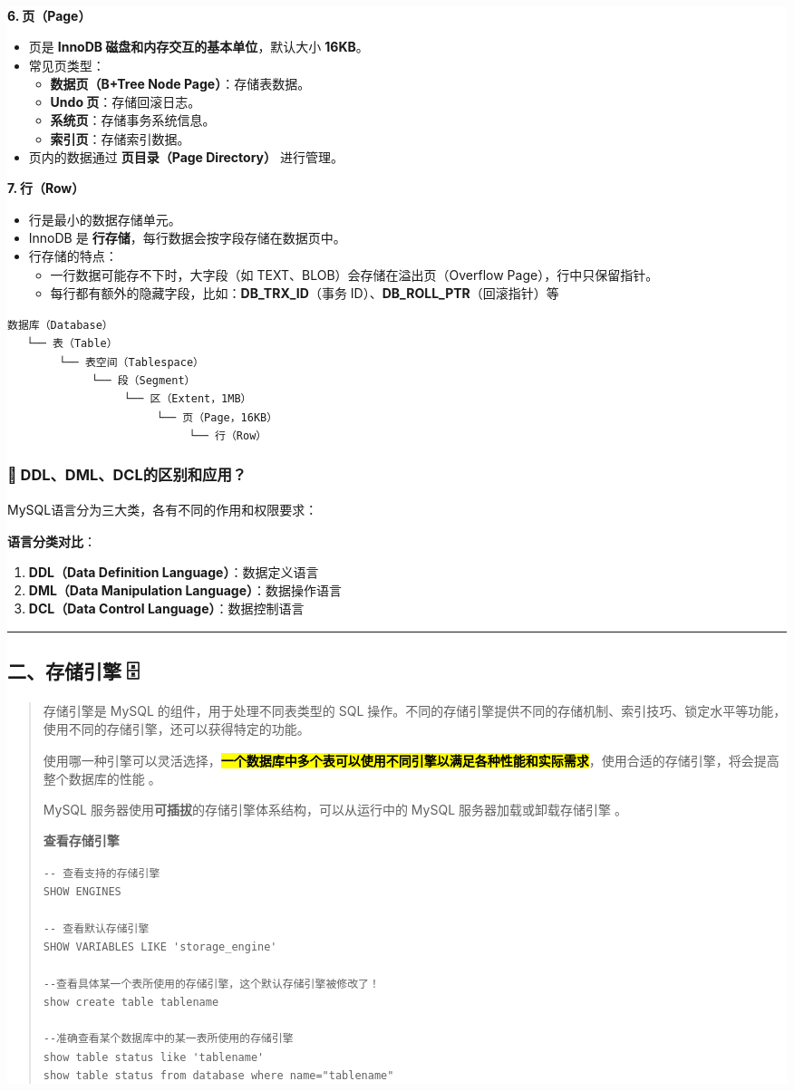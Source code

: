 **6. 页（Page）**

- 页是 **InnoDB 磁盘和内存交互的基本单位**，默认大小 **16KB**。
- 常见页类型：
  - **数据页（B+Tree Node Page）**：存储表数据。
  - **Undo 页**：存储回滚日志。
  - **系统页**：存储事务系统信息。
  - **索引页**：存储索引数据。
- 页内的数据通过 **页目录（Page Directory）** 进行管理。

**7. 行（Row）**

- 行是最小的数据存储单元。
- InnoDB 是 **行存储**，每行数据会按字段存储在数据页中。
- 行存储的特点：
  - 一行数据可能存不下时，大字段（如 TEXT、BLOB）会存储在溢出页（Overflow Page），行中只保留指针。
  - 每行都有额外的隐藏字段，比如：**DB_TRX_ID**（事务 ID）、**DB_ROLL_PTR**（回滚指针）等

```
数据库（Database）
   └── 表（Table）
        └── 表空间（Tablespace）
             └── 段（Segment）
                  └── 区（Extent，1MB）
                       └── 页（Page，16KB）
                            └── 行（Row）
```



### 🎯 DDL、DML、DCL的区别和应用？

MySQL语言分为三大类，各有不同的作用和权限要求：

**语言分类对比**：

1. **DDL（Data Definition Language）**：数据定义语言
2. **DML（Data Manipulation Language）**：数据操作语言
3. **DCL（Data Control Language）**：数据控制语言

------



## 二、存储引擎 🗄️ 

> 存储引擎是 MySQL 的组件，用于处理不同表类型的 SQL 操作。不同的存储引擎提供不同的存储机制、索引技巧、锁定水平等功能，使用不同的存储引擎，还可以获得特定的功能。
>
> 使用哪一种引擎可以灵活选择，**<mark>一个数据库中多个表可以使用不同引擎以满足各种性能和实际需求</mark>**，使用合适的存储引擎，将会提高整个数据库的性能 。
>
>  MySQL 服务器使用**可插拔**的存储引擎体系结构，可以从运行中的 MySQL 服务器加载或卸载存储引擎 。
>
> **查看存储引擎**
>
> ```mysql
> -- 查看支持的存储引擎
> SHOW ENGINES
> 
> -- 查看默认存储引擎
> SHOW VARIABLES LIKE 'storage_engine'
> 
> --查看具体某一个表所使用的存储引擎，这个默认存储引擎被修改了！
> show create table tablename
> 
> --准确查看某个数据库中的某一表所使用的存储引擎
> show table status like 'tablename'
> show table status from database where name="tablename"
> ```
>